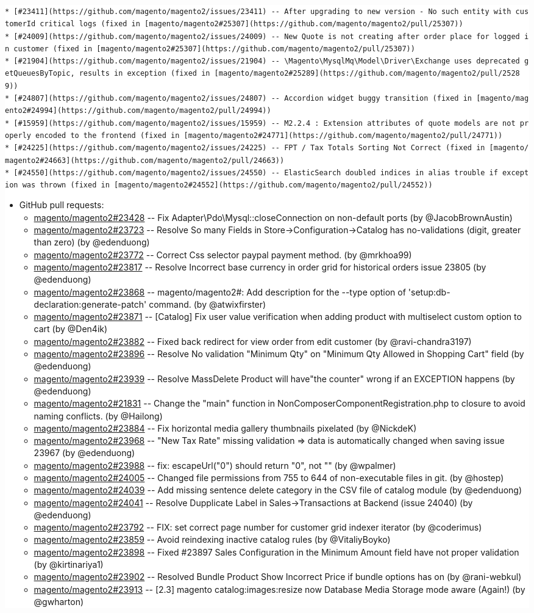     * [#23411](https://github.com/magento/magento2/issues/23411) -- After upgrading to new version - No such entity with customerId critical logs (fixed in [magento/magento2#25307](https://github.com/magento/magento2/pull/25307))
    * [#24009](https://github.com/magento/magento2/issues/24009) -- New Quote is not creating after order place for logged in customer (fixed in [magento/magento2#25307](https://github.com/magento/magento2/pull/25307))
    * [#21904](https://github.com/magento/magento2/issues/21904) -- \Magento\MysqlMq\Model\Driver\Exchange uses deprecated getQueuesByTopic, results in exception (fixed in [magento/magento2#25289](https://github.com/magento/magento2/pull/25289))
    * [#24807](https://github.com/magento/magento2/issues/24807) -- Accordion widget buggy transition (fixed in [magento/magento2#24994](https://github.com/magento/magento2/pull/24994))
    * [#15959](https://github.com/magento/magento2/issues/15959) -- M2.2.4 : Extension attributes of quote models are not properly encoded to the frontend (fixed in [magento/magento2#24771](https://github.com/magento/magento2/pull/24771))
    * [#24225](https://github.com/magento/magento2/issues/24225) -- FPT / Tax Totals Sorting Not Correct (fixed in [magento/magento2#24663](https://github.com/magento/magento2/pull/24663))
    * [#24550](https://github.com/magento/magento2/issues/24550) -- ElasticSearch doubled indices in alias trouble if exception was thrown (fixed in [magento/magento2#24552](https://github.com/magento/magento2/pull/24552))
* GitHub pull requests:
    * [magento/magento2#23428](https://github.com/magento/magento2/pull/23428) -- Fix Adapter\Pdo\Mysql::closeConnection on non-default ports (by @JacobBrownAustin)
    * [magento/magento2#23723](https://github.com/magento/magento2/pull/23723) -- Resolve So many Fields in Store->Configuration->Catalog has no-validations (digit, greater than zero) (by @edenduong)
    * [magento/magento2#23772](https://github.com/magento/magento2/pull/23772) -- Correct Css selector paypal payment method. (by @mrkhoa99)
    * [magento/magento2#23817](https://github.com/magento/magento2/pull/23817) -- Resolve Incorrect base currency in order grid for historical orders issue 23805 (by @edenduong)
    * [magento/magento2#23868](https://github.com/magento/magento2/pull/23868) -- magento/magento2#: Add description for the --type option of 'setup:db-declaration:generate-patch' command. (by @atwixfirster)
    * [magento/magento2#23871](https://github.com/magento/magento2/pull/23871) -- [Catalog] Fix user value verification when adding product with multiselect custom option to cart (by @Den4ik)
    * [magento/magento2#23882](https://github.com/magento/magento2/pull/23882) -- Fixed  back redirect for view order from edit customer (by @ravi-chandra3197)
    * [magento/magento2#23896](https://github.com/magento/magento2/pull/23896) -- Resolve No validation "Minimum Qty" on "Minimum Qty Allowed in Shopping Cart" field  (by @edenduong)
    * [magento/magento2#23939](https://github.com/magento/magento2/pull/23939) -- Resolve MassDelete Product will have"the counter" wrong if an EXCEPTION happens (by @edenduong)
    * [magento/magento2#21831](https://github.com/magento/magento2/pull/21831) -- Change the "main" function in NonComposerComponentRegistration.php to closure to avoid naming conflicts. (by @Hailong)
    * [magento/magento2#23884](https://github.com/magento/magento2/pull/23884) -- Fix horizontal media gallery thumbnails pixelated (by @NickdeK)
    * [magento/magento2#23968](https://github.com/magento/magento2/pull/23968) -- "New Tax Rate" missing validation => data is automatically changed when saving issue 23967 (by @edenduong)
    * [magento/magento2#23988](https://github.com/magento/magento2/pull/23988) -- fix: escapeUrl("0") should return "0", not "" (by @wpalmer)
    * [magento/magento2#24005](https://github.com/magento/magento2/pull/24005) -- Changed file permissions from 755 to 644 of non-executable files in git. (by @hostep)
    * [magento/magento2#24039](https://github.com/magento/magento2/pull/24039) -- Add missing sentence delete category in the CSV file of catalog module (by @edenduong)
    * [magento/magento2#24041](https://github.com/magento/magento2/pull/24041) -- Resolve Dupplicate Label in Sales->Transactions at Backend (issue 24040) (by @edenduong)
    * [magento/magento2#23792](https://github.com/magento/magento2/pull/23792) -- FIX: set correct page number for customer grid indexer iterator (by @coderimus)
    * [magento/magento2#23859](https://github.com/magento/magento2/pull/23859) -- Avoid reindexing inactive catalog rules (by @VitaliyBoyko)
    * [magento/magento2#23898](https://github.com/magento/magento2/pull/23898) -- Fixed #23897 Sales Configuration in the Minimum Amount field have not proper validation (by @kirtinariya1)
    * [magento/magento2#23902](https://github.com/magento/magento2/pull/23902) -- Resolved Bundle Product Show Incorrect Price if bundle options has on (by @rani-webkul)
    * [magento/magento2#23913](https://github.com/magento/magento2/pull/23913) -- [2.3] magento catalog:images:resize now Database Media Storage mode aware (Again!) (by @gwharton)